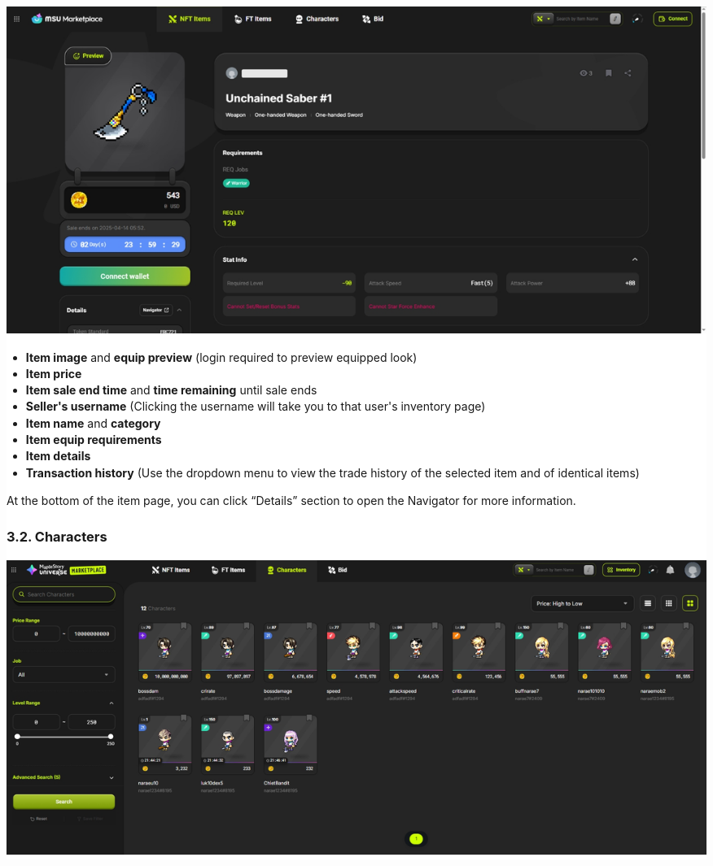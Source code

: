 ![](images/msn-101/learn-more/image_1747236428026_705.png)

*   **Item image** and **equip preview** (login required to preview equipped look)
*   **Item price**
*   **Item sale end time** and **time remaining** until sale ends
*   **Seller's username** (Clicking the username will take you to that user's inventory page)
*   **Item name** and **category**
*   **Item equip requirements**
*   **Item details**
*   **Transaction history** (Use the dropdown menu to view the trade history of the selected item and of identical items)

At the bottom of the item page, you can click “Details” section to open the Navigator for more information.

### 3.2. Characters

![](images/msn-101/learn-more/image_1747236428026_36.png)

